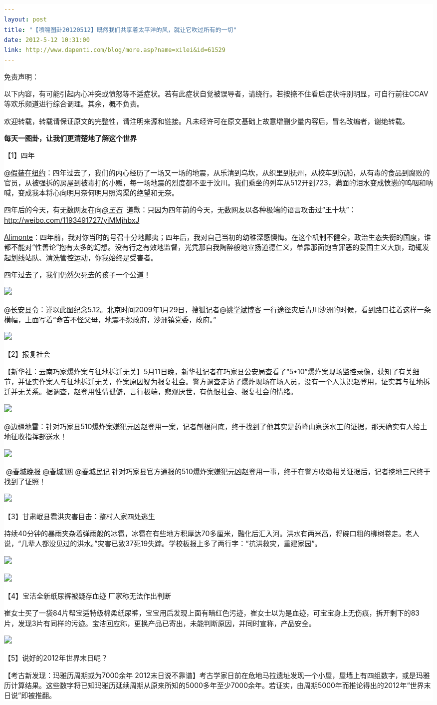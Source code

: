 ```yaml
---
layout: post
title: "【喷嚏图卦20120512】既然我们共享着太平洋的风，就让它吹过所有的一切"
date: 2012-5-12 10:31:00
link: http://www.dapenti.com/blog/more.asp?name=xilei&id=61529
---
```


<div class="oblog_text" align="left">
<p>免责声明： 
</p>
<p>以下内容，有可能引起内心冲突或愤怒等不适症状。若有此症状自觉被误导者，请绕行。若按捺不住看后症状特别明显，可自行前往CCAV等欢乐频道进行综合调理。其余，概不负责。<a></a> </p>
<p>欢迎转载，转载请保证原文的完整性，请注明来源和链接。凡未经许可在原文基础上故意增删少量内容后，冒名改编者，谢绝转载。</p>
<p><strong>每天一图卦，让我们更清楚地了解这个世界</strong></p>
<p>【1】四年</p>
<p><a title="" href="http://weibo.com/sudd" usercard="true" action-type="usercard" uid="1645101450">@假装在纽约</a>：四年过去了，我们的内心经历了一场又一场的地震，从乐清到乌坎，从织里到抚州，从校车到沉船，从有毒的食品到腐败的官员，从被强拆的房屋到被毒打的小贩，每一场地震的烈度都不亚于汶川。我们乘坐的列车从512开到723，满面的泪水变成愤懑的呜咽和呐喊，变成我本将心向明月奈何明月照沟渠的绝望和无奈。 </p>
<p node-type="feed_list_forwardContent">四年后的今天，有无数网友在向<a href="http://weibo.com/n/%E7%8E%8B%E7%9F%B3" usercard="name=王石"><em>@王石</em></a><em>&#160;</em> 道歉：只因为四年前的今天，无数网友以各种极端的语言攻击过“王十块”：<a href="http://weibo.com/1193491727/yiMMjhbxJ">http://weibo.com/1193491727/yiMMjhbxJ</a></p>
<p node-type="feed_list_forwardContent"><a title="Alimonte" href="http://weibo.com/kqqukq" usercard="id=1726108005">Alimonte</a>：四年前，我对你当时的号召十分地鄙夷；四年后，我对自己当初的幼稚深感懊悔。在这个机制不健全，政治生态失衡的国度，谁都不能对“性善论”抱有太多的幻想。没有行之有效地监督，光凭那自我陶醉般地宣扬道德仁义，单靠那面饱含罪恶的爱国主义大旗，动辄发起划线站队、清洗管控运动，你我始终是受害者。</p>
<p node-type="feed_list_forwardContent">四年过去了，我们仍然欠死去的孩子一个公道！</p>
<p><img style="BORDER-BOTTOM-COLOR: #000000; BORDER-TOP-COLOR: #000000; BORDER-RIGHT-COLOR: #000000; BORDER-LEFT-COLOR: #000000" border="0" src="http://ptimg.org:88/dapenti/BXvYkr2X/L19V7.jpg"></p>
<dt node-type="feed_list_forwardContent">
<a title="长安县令" href="http://weibo.com/changantv" nick-name="长安县令" usercard="id=1771269093">@长安县令</a>：谨以此图纪念5.12。北京时间2009年1月29日，搜狐记者<a href="http://weibo.com/n/%E5%A7%9A%E5%AD%A6%E6%96%8C%E5%8D%9A%E5%AE%A2" usercard="name=姚学斌博客">@姚学斌博客</a> 一行途径灾后青川沙洲的时候，看到路口挂着这样一条横幅，上面写着“命苦不怪父母，地震不怨政府，沙洲镇党委，政府。”</dt>
<p><img style="BORDER-BOTTOM-COLOR: #000000; BORDER-TOP-COLOR: #000000; BORDER-RIGHT-COLOR: #000000; BORDER-LEFT-COLOR: #000000" border="0" src="http://ptimg.org:88/dapenti/BXwCuOti/qLzrL.jpg"></p>
<p>【2】报复社会</p>
<p>【新华社：云南巧家爆炸案与征地拆迁无关】5月11日晚，新华社记者在巧家县公安局查看了“5&#8226;10”爆炸案现场监控录像，获知了有关细节，并证实作案人与征地拆迁无关，作案原因疑为报复社会。警方调查走访了爆炸现场在场人员，没有一个人认识赵登用，证实其与征地拆迁并无关系。据调查，赵登用性情孤僻，言行极端，悲观厌世，有仇恨社会、报复社会的情绪。</p>
<p><img style="BORDER-BOTTOM-COLOR: #000000; BORDER-TOP-COLOR: #000000; BORDER-RIGHT-COLOR: #000000; BORDER-LEFT-COLOR: #000000" border="0" src="http://ptimg.org:88/dapenti/BXuSy8qj/9k2IZ.jpg"></p>
<dt node-type="feed_list_forwardContent">
<a title="边疆地雷" href="http://weibo.com/1477923685" nick-name="边疆地雷" usercard="id=1477923685">@边疆地雷</a>：针对巧家县510爆炸案嫌犯元凶赵登用一案，记者刨根问底，终于找到了他其实是药峰山泉送水工的证据，那天确实有人给土地征收指挥部送水！ </dt>
<p><img style="BORDER-BOTTOM-COLOR: #000000; BORDER-TOP-COLOR: #000000; BORDER-RIGHT-COLOR: #000000; BORDER-LEFT-COLOR: #000000" border="0" src="http://ptimg.org:88/dapenti/BXwL3l11/EX4kH.jpg"></p>
<p>&#160;<a href="http://weibo.com/n/%E6%98%A5%E5%9F%8E%E6%99%9A%E6%8A%A5" usercard="name=春城晚报">@春城晚报</a> <a href="http://weibo.com/n/%E6%98%A5%E5%9F%8E1%E7%BD%91" usercard="name=春城1网">@春城1网</a> <a href="http://weibo.com/n/%E6%98%A5%E5%9F%8E%E6%B0%91%E8%AE%B0" usercard="name=春城民记">@春城民记</a> 针对巧家县官方通报的510爆炸案嫌犯元凶赵登用一事，终于在警方收缴相关证据后，记者挖地三尺终于找到了证照！</p>
<p><img style="BORDER-BOTTOM-COLOR: #000000; BORDER-TOP-COLOR: #000000; BORDER-RIGHT-COLOR: #000000; BORDER-LEFT-COLOR: #000000" border="0" src="http://ptimg.org:88/dapenti/BXwLNvKk/bwA9J.jpg"></p>
<p>【3】甘肃岷县雹洪灾害目击：整村人家四处逃生</p>
<p>持续40分钟的暴雨夹杂着弹雨般的冰雹，冰雹在有些地方积厚达70多厘米，融化后汇入河。洪水有两米高，将碗口粗的柳树卷走。老人说，“几辈人都没见过的洪水。”灾害已致37死19失踪。学校板报上多了两行字：“抗洪救灾，重建家园”。</p>
<p><img style="BORDER-BOTTOM-COLOR: #000000; BORDER-TOP-COLOR: #000000; BORDER-RIGHT-COLOR: #000000; BORDER-LEFT-COLOR: #000000" border="0" src="http://ptimg.org:88/dapenti/BXwfiQCo/irUsw.jpg"></p>
<p><img style="BORDER-BOTTOM-COLOR: #000000; BORDER-TOP-COLOR: #000000; BORDER-RIGHT-COLOR: #000000; BORDER-LEFT-COLOR: #000000" border="0" src="http://ptimg.org:88/dapenti/BXwecWa1/brvBm.jpg"></p>
<p>【4】宝洁全新纸尿裤被疑存血迹 厂家称无法作出判断</p>
<p>崔女士买了一袋84片帮宝适特级棉柔纸尿裤，宝宝用后发现上面有暗红色污迹，崔女士以为是血迹，可宝宝身上无伤痕，拆开剩下的83片，发现3片有同样的污迹。宝洁回应称，更换产品已寄出，未能判断原因，并同时宣称，产品安全。</p>
<p><img style="BORDER-BOTTOM-COLOR: #000000; BORDER-TOP-COLOR: #000000; BORDER-RIGHT-COLOR: #000000; BORDER-LEFT-COLOR: #000000" border="0" src="http://ptimg.org:88/dapenti/BXwfHTh6/SVFVY.jpg"></p>
<p>【5】说好的2012年世界末日呢？</p>
<p>【考古新发现：玛雅历周期或为7000余年 2012末日说不靠谱】考古学家日前在危地马拉遗址发现一个小屋，屋墙上有四组数字，或是玛雅历计算结果。这些数字将已知玛雅历延续周期从原来所知的5000多年至少7000余年。若证实，由周期5000年而推论得出的2012年“世界末日说”即被推翻。</p>